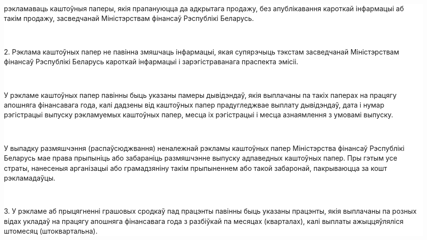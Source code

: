 рэкламаваць каштоўныя паперы, якія прапануюцца да адкрытага продажу, без
апублікавання кароткай інфармацыі аб такім продажу, засведчанай
Міністэрствам фінансаў Рэспублікі Беларусь.

</div>

<div>

 

</div>

<div>

2\. Рэклама каштоўных папер не павінна змяшчаць інфармацыі, якая
супярэчыць тэкстам засведчанай Міністэрствам фінансаў Рэспублікі
Беларусь кароткай інфармацыі і зарэгістраванага праспекта эмісіі.

</div>

<div>

 

</div>

<div>

У рэкламе каштоўных папер павінны быць указаны памеры дывідэндаў, якія
выплачаны па такіх паперах на працягу апошняга фінансавага года, калі
дадзены від каштоўных папер прадугледжвае выплату дывідэндаў, дата і
нумар рэгістрацыі выпуску рэкламуемых каштоўных папер, месца іх
рэгістрацыі і месца азнаямлення з умовамі выпуску.

</div>

<div>

 

</div>

<div>

У выпадку размяшчэння (распаўсюджвання) неналежнай рэкламы каштоўных
папер Міністэрства фінансаў Рэспублікі Беларусь мае права прыпыніць
або забараніць размяшчэнне выпуску адпаведных каштоўных папер. Пры
гэтым усе страты, нанесеныя арганізацыі або грамадзяніну такім
прыпыненнем або такой забаронай, пакрываюцца за кошт рэкламадаўцы.

</div>

<div>

 

</div>

<div>

3\. У рэкламе аб прыцягненні грашовых сродкаў пад працэнты павінны быць
указаны працэнты, якія выплачаны па розных відах укладаў на працягу
апошняга фінансавага года з разбіўкай па месяцах (кварталах), калі
выплаты ажыццяўляліся штомесяц (штоквартальна).
